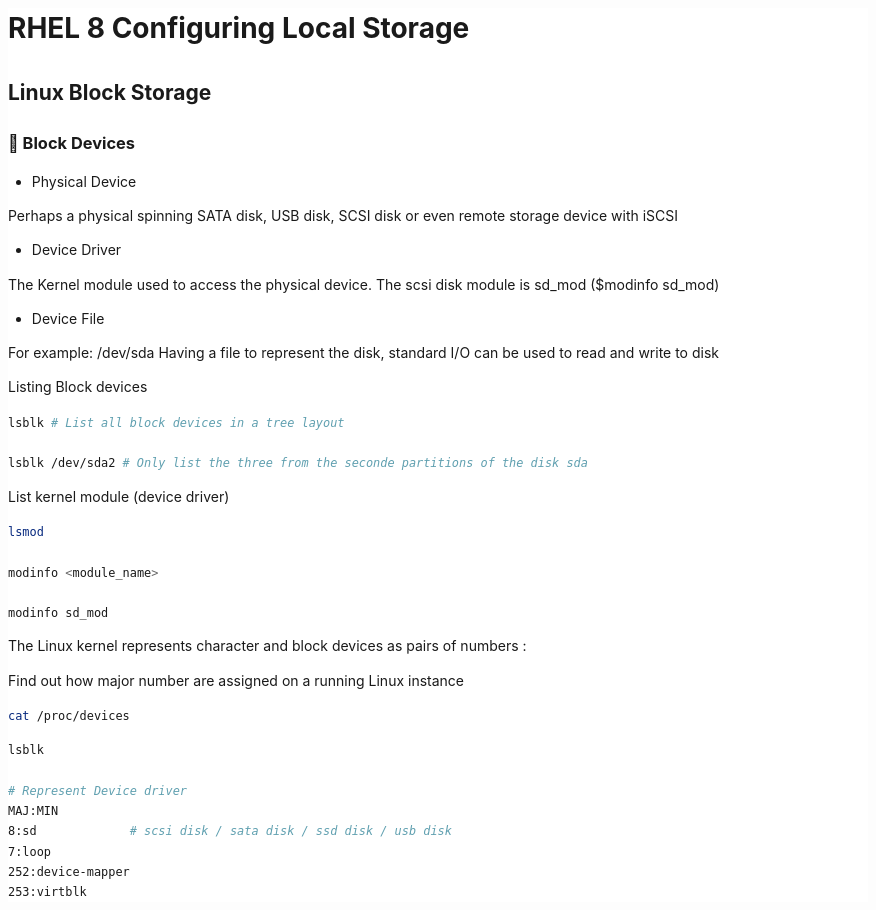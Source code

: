 # RHEL 8 Configuring Local Storage

## Linux Block Storage

### 📝 Block Devices

- Physical Device

Perhaps a physical spinning SATA disk, USB disk, SCSI disk or even remote storage device with iSCSI

- Device Driver

The Kernel module used to access the physical device. The scsi disk module is sd_mod ($modinfo sd_mod)

- Device File

For example: /dev/sda Having a file to represent the disk, standard I/O can be used to read and write to disk

Listing Block devices

```bash
lsblk # List all block devices in a tree layout 

lsblk /dev/sda2 # Only list the three from the seconde partitions of the disk sda 
```

List kernel module (device driver)

```bash
lsmod 

modinfo <module_name>

modinfo sd_mod
```

The Linux kernel represents character and block devices as pairs of numbers <major>:<minor>

Find out how major number are assigned on a running Linux instance

```bash
cat /proc/devices 
```

```bash
lsblk 

# Represent Device driver 
MAJ:MIN
8:sd             # scsi disk / sata disk / ssd disk / usb disk
7:loop 
252:device-mapper
253:virtblk 
```
